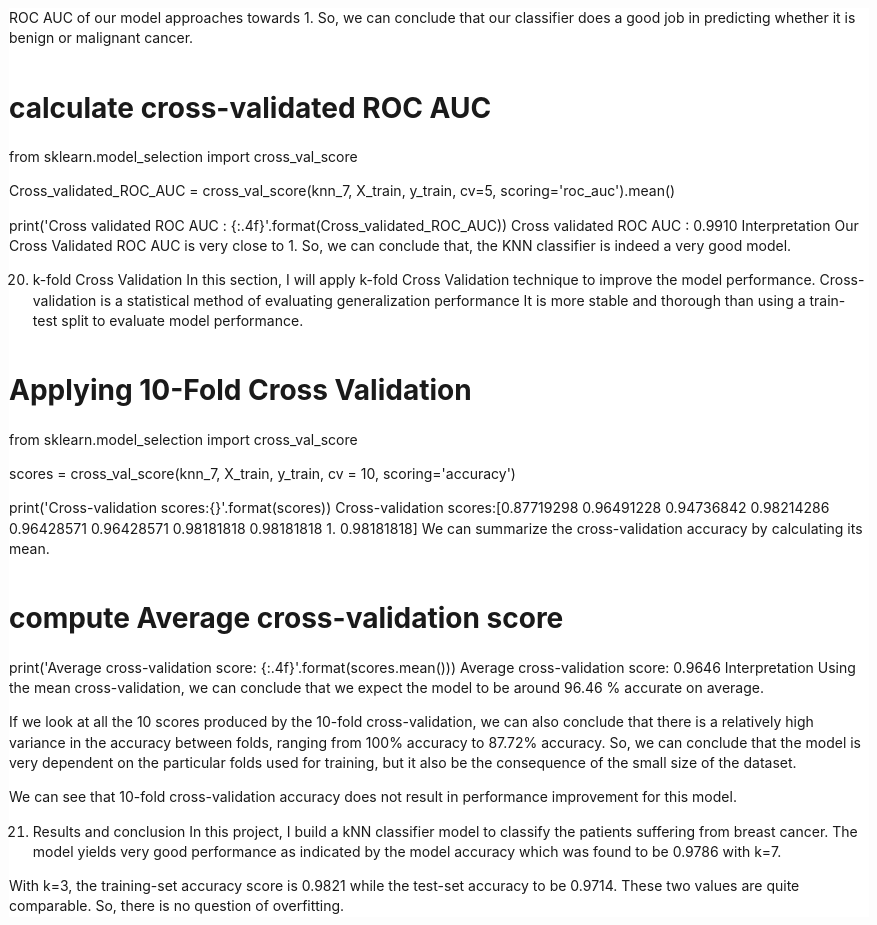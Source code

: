 ROC AUC of our model approaches towards 1. So, we can conclude that our classifier does a good job in predicting whether it is benign or malignant cancer.

# calculate cross-validated ROC AUC 

from sklearn.model_selection import cross_val_score

Cross_validated_ROC_AUC = cross_val_score(knn_7, X_train, y_train, cv=5, scoring='roc_auc').mean()

print('Cross validated ROC AUC : {:.4f}'.format(Cross_validated_ROC_AUC))
Cross validated ROC AUC : 0.9910
Interpretation
Our Cross Validated ROC AUC is very close to 1. So, we can conclude that, the KNN classifier is indeed a very good model.

20. k-fold Cross Validation
In this section, I will apply k-fold Cross Validation technique to improve the model performance. Cross-validation is a statistical method of evaluating generalization performance It is more stable and thorough than using a train-test split to evaluate model performance.

# Applying 10-Fold Cross Validation

from sklearn.model_selection import cross_val_score

scores = cross_val_score(knn_7, X_train, y_train, cv = 10, scoring='accuracy')

print('Cross-validation scores:{}'.format(scores))
Cross-validation scores:[0.87719298 0.96491228 0.94736842 0.98214286 0.96428571 0.96428571
 0.98181818 0.98181818 1.         0.98181818]
We can summarize the cross-validation accuracy by calculating its mean.

# compute Average cross-validation score

print('Average cross-validation score: {:.4f}'.format(scores.mean()))
Average cross-validation score: 0.9646
Interpretation
Using the mean cross-validation, we can conclude that we expect the model to be around 96.46 % accurate on average.

If we look at all the 10 scores produced by the 10-fold cross-validation, we can also conclude that there is a relatively high variance in the accuracy between folds, ranging from 100% accuracy to 87.72% accuracy. So, we can conclude that the model is very dependent on the particular folds used for training, but it also be the consequence of the small size of the dataset.

We can see that 10-fold cross-validation accuracy does not result in performance improvement for this model.

21. Results and conclusion
In this project, I build a kNN classifier model to classify the patients suffering from breast cancer. The model yields very good performance as indicated by the model accuracy which was found to be 0.9786 with k=7.

With k=3, the training-set accuracy score is 0.9821 while the test-set accuracy to be 0.9714. These two values are quite comparable. So, there is no question of overfitting.
